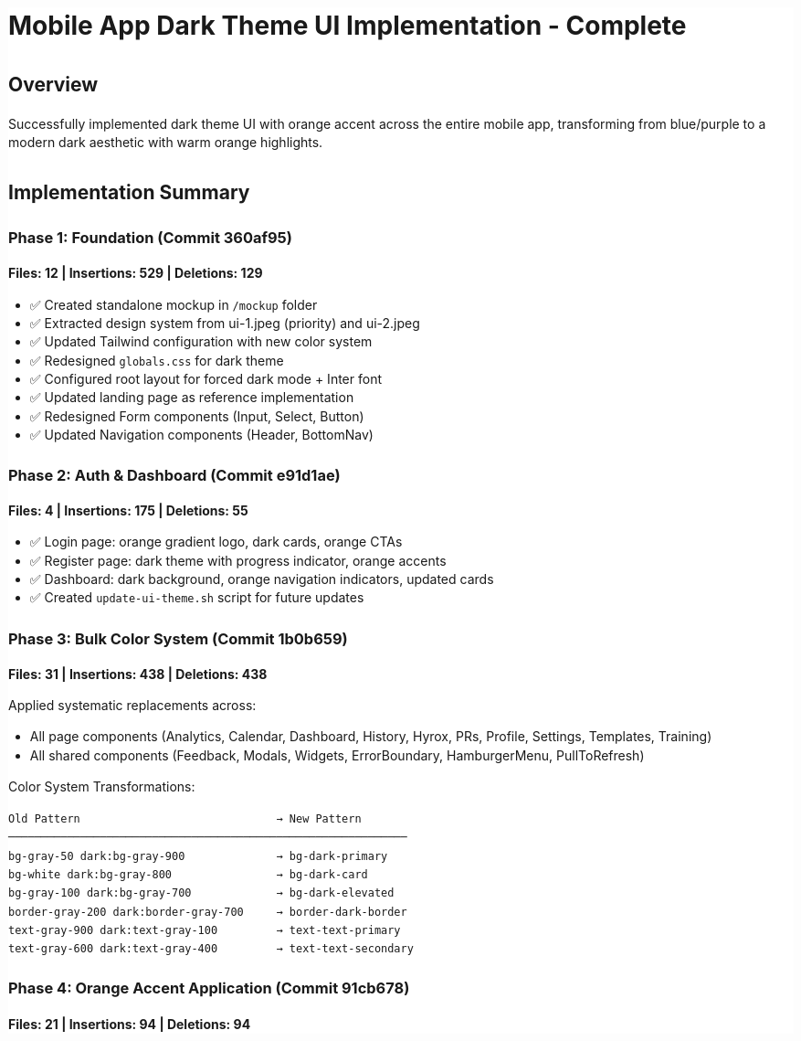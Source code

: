 # Mobile App Dark Theme UI Implementation - Complete

## Overview
Successfully implemented dark theme UI with orange accent across the entire mobile app, transforming from blue/purple to a modern dark aesthetic with warm orange highlights.

## Implementation Summary

### Phase 1: Foundation (Commit 360af95)
**Files: 12 | Insertions: 529 | Deletions: 129**

- ✅ Created standalone mockup in `/mockup` folder
- ✅ Extracted design system from ui-1.jpeg (priority) and ui-2.jpeg
- ✅ Updated Tailwind configuration with new color system
- ✅ Redesigned `globals.css` for dark theme
- ✅ Configured root layout for forced dark mode + Inter font
- ✅ Updated landing page as reference implementation
- ✅ Redesigned Form components (Input, Select, Button)
- ✅ Updated Navigation components (Header, BottomNav)

### Phase 2: Auth & Dashboard (Commit e91d1ae)
**Files: 4 | Insertions: 175 | Deletions: 55**

- ✅ Login page: orange gradient logo, dark cards, orange CTAs
- ✅ Register page: dark theme with progress indicator, orange accents
- ✅ Dashboard: dark background, orange navigation indicators, updated cards
- ✅ Created `update-ui-theme.sh` script for future updates

### Phase 3: Bulk Color System (Commit 1b0b659)
**Files: 31 | Insertions: 438 | Deletions: 438**

Applied systematic replacements across:
- All page components (Analytics, Calendar, Dashboard, History, Hyrox, PRs, Profile, Settings, Templates, Training)
- All shared components (Feedback, Modals, Widgets, ErrorBoundary, HamburgerMenu, PullToRefresh)

Color System Transformations:
```
Old Pattern                              → New Pattern
─────────────────────────────────────────────────────────────
bg-gray-50 dark:bg-gray-900              → bg-dark-primary
bg-white dark:bg-gray-800                → bg-dark-card
bg-gray-100 dark:bg-gray-700             → bg-dark-elevated
border-gray-200 dark:border-gray-700     → border-dark-border
text-gray-900 dark:text-gray-100         → text-text-primary
text-gray-600 dark:text-gray-400         → text-text-secondary
```

### Phase 4: Orange Accent Application (Commit 91cb678)
**Files: 21 | Insertions: 94 | Deletions: 94**
